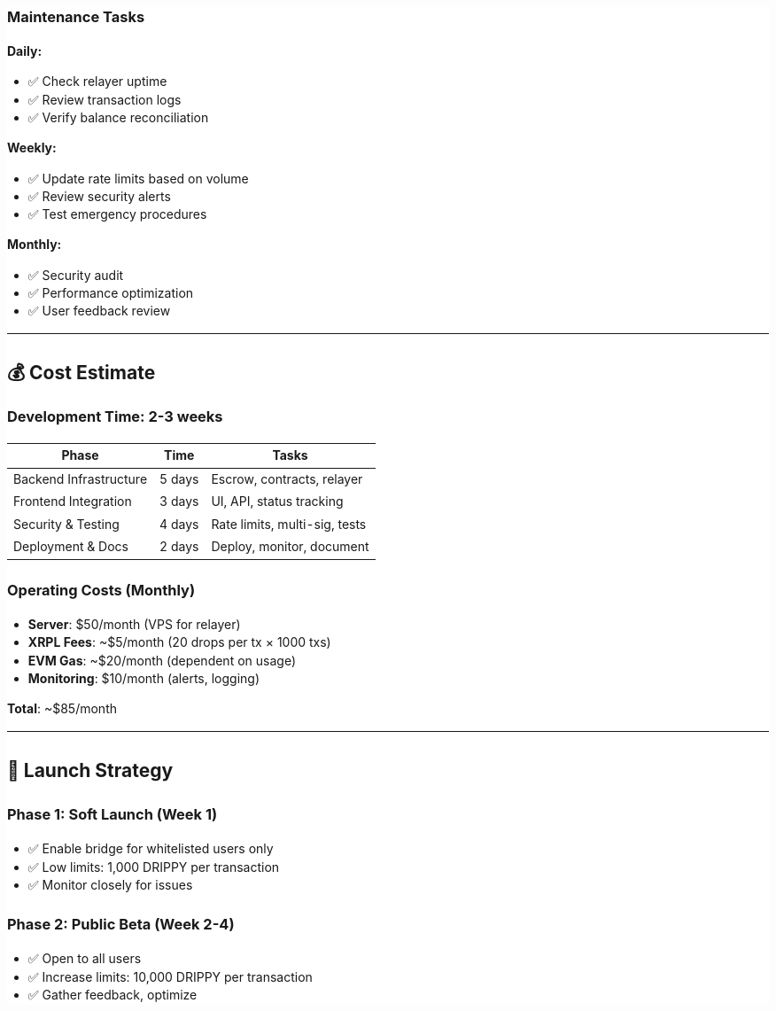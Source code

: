 ### Maintenance Tasks

**Daily:**
- ✅ Check relayer uptime
- ✅ Review transaction logs
- ✅ Verify balance reconciliation

**Weekly:**
- ✅ Update rate limits based on volume
- ✅ Review security alerts
- ✅ Test emergency procedures

**Monthly:**
- ✅ Security audit
- ✅ Performance optimization
- ✅ User feedback review

---

## 💰 Cost Estimate

### Development Time: 2-3 weeks

| Phase | Time | Tasks |
|-------|------|-------|
| Backend Infrastructure | 5 days | Escrow, contracts, relayer |
| Frontend Integration | 3 days | UI, API, status tracking |
| Security & Testing | 4 days | Rate limits, multi-sig, tests |
| Deployment & Docs | 2 days | Deploy, monitor, document |

### Operating Costs (Monthly)

- **Server**: $50/month (VPS for relayer)
- **XRPL Fees**: ~$5/month (20 drops per tx × 1000 txs)
- **EVM Gas**: ~$20/month (dependent on usage)
- **Monitoring**: $10/month (alerts, logging)

**Total**: ~$85/month

---

## 🚀 Launch Strategy

### Phase 1: Soft Launch (Week 1)
- ✅ Enable bridge for whitelisted users only
- ✅ Low limits: 1,000 DRIPPY per transaction
- ✅ Monitor closely for issues

### Phase 2: Public Beta (Week 2-4)
- ✅ Open to all users
- ✅ Increase limits: 10,000 DRIPPY per transaction
- ✅ Gather feedback, optimize
